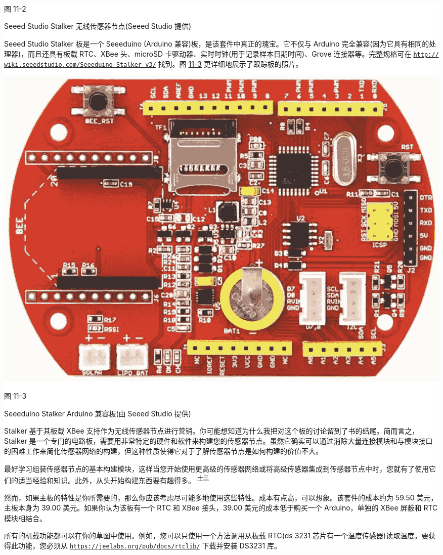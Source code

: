 图 11-2

Seeed Studio Stalker 无线传感器节点(Seeed Studio 提供)

Seeed Studio Stalker 板是一个 Seeeduino (Arduino 兼容)板，是该套件中真正的瑰宝。它不仅与 Arduino 完全兼容(因为它具有相同的处理器)，而且还具有板载 RTC、XBee 头、microSD 卡驱动器、实时时钟(用于记录样本日期时间)、Grove 连接器等。完整规格可在 [`http://wiki.seeedstudio.com/Seeeduino-Stalker_v3/`](http://wiki.seeedstudio.com/Seeeduino-Stalker_v3/) 找到。图 [11-3](#Fig3) 更详细地展示了跟踪板的照片。

![img/313992_2_En_11_Fig3_HTML.jpg](img/313992_2_En_11_Fig3_HTML.jpg)

图 11-3

Seeeduino Stalker Arduino 兼容板(由 Seeed Studio 提供)

Stalker 基于其板载 XBee 支持作为无线传感器节点进行营销。你可能想知道为什么我把对这个板的讨论留到了书的结尾。简而言之，Stalker 是一个专门的电路板，需要用非常特定的硬件和软件来构建您的传感器节点。虽然它确实可以通过消除大量连接模块和与模块接口的困难工作来简化传感器网络的构建，但这种性质使得它对于了解传感器节点是如何构建的价值不大。

最好学习组装传感器节点的基本构建模块，这样当您开始使用更高级的传感器网络或将高级传感器集成到传感器节点中时，您就有了使用它们的适当经验和知识。此外，从头开始构建东西要有趣得多。 <sup>[十三](#Fn13)</sup>

然而，如果主板的特性是你所需要的，那么你应该考虑尽可能多地使用这些特性。成本有点高，可以想象。该套件的成本约为 59.50 美元，主板本身为 39.00 美元。如果你认为该板有一个 RTC 和 XBee 接头，39.00 美元的成本低于购买一个 Arduino，单独的 XBee 屏蔽和 RTC 模块相结合。

所有的机载功能都可以在你的草图中使用。例如，您可以只使用一个方法调用从板载 RTC(ds 3231 芯片有一个温度传感器)读取温度。要获得此功能，您必须从 [`https://jeelabs.org/pub/docs/rtclib/`](https://jeelabs.org/pub/docs/rtclib/) 下载并安装 DS3231 库。
